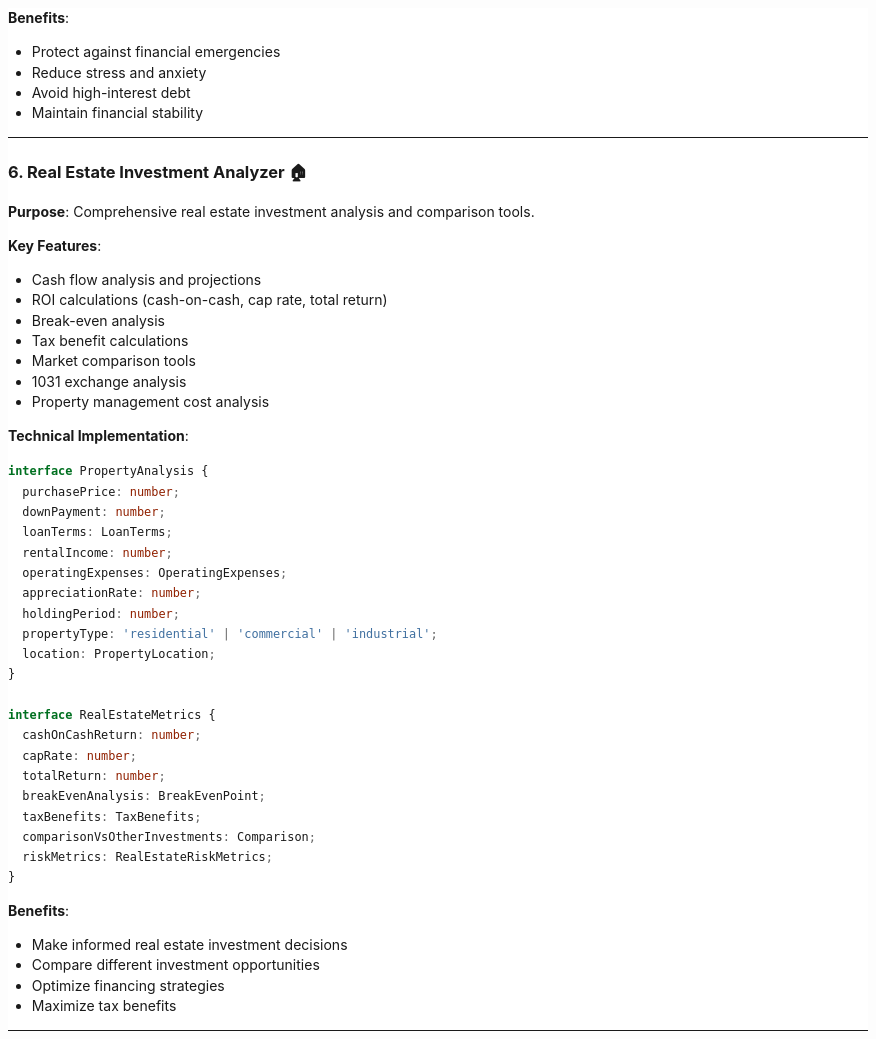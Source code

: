 **Benefits**:

- Protect against financial emergencies
- Reduce stress and anxiety
- Avoid high-interest debt
- Maintain financial stability

---

### **6. Real Estate Investment Analyzer** 🏠

**Purpose**: Comprehensive real estate investment analysis and comparison tools.

**Key Features**:

- Cash flow analysis and projections
- ROI calculations (cash-on-cash, cap rate, total return)
- Break-even analysis
- Tax benefit calculations
- Market comparison tools
- 1031 exchange analysis
- Property management cost analysis

**Technical Implementation**:

```typescript
interface PropertyAnalysis {
  purchasePrice: number;
  downPayment: number;
  loanTerms: LoanTerms;
  rentalIncome: number;
  operatingExpenses: OperatingExpenses;
  appreciationRate: number;
  holdingPeriod: number;
  propertyType: 'residential' | 'commercial' | 'industrial';
  location: PropertyLocation;
}

interface RealEstateMetrics {
  cashOnCashReturn: number;
  capRate: number;
  totalReturn: number;
  breakEvenAnalysis: BreakEvenPoint;
  taxBenefits: TaxBenefits;
  comparisonVsOtherInvestments: Comparison;
  riskMetrics: RealEstateRiskMetrics;
}
```

**Benefits**:

- Make informed real estate investment decisions
- Compare different investment opportunities
- Optimize financing strategies
- Maximize tax benefits

---